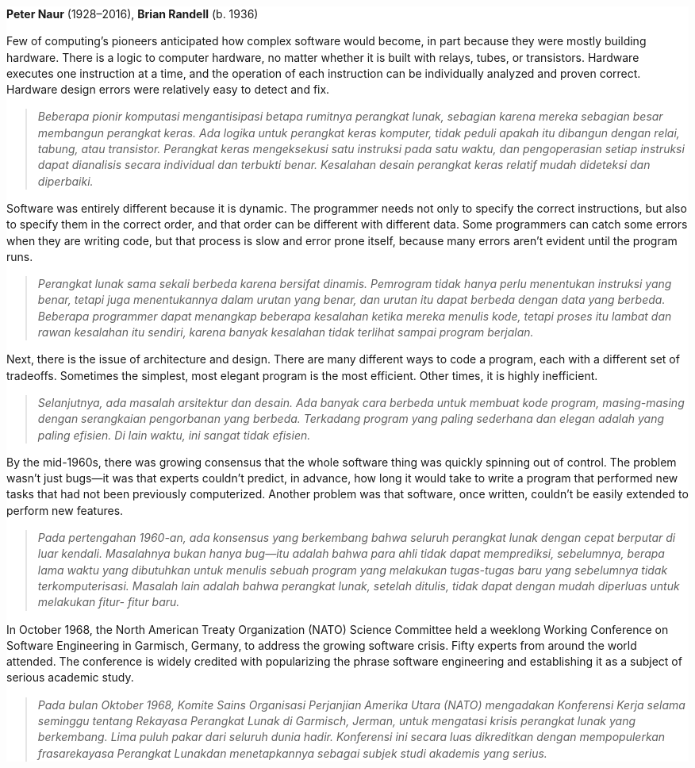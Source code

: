 __Peter Naur__ (1928–2016), __Brian Randell__ (b. 1936)

Few of computing’s pioneers anticipated how complex software would become, in part because they were mostly building hardware. There is a logic to computer hardware, no matter whether it is built with relays, tubes, or transistors. Hardware executes one instruction at a time, and the operation of each instruction can be individually analyzed and proven correct. Hardware design errors were relatively easy to detect and fix.

> *Beberapa pionir komputasi mengantisipasi betapa rumitnya perangkat lunak, sebagian karena mereka sebagian besar membangun perangkat keras. Ada logika untuk perangkat keras komputer, tidak peduli apakah itu dibangun dengan relai, tabung, atau transistor. Perangkat keras mengeksekusi satu instruksi pada satu waktu, dan pengoperasian setiap instruksi dapat dianalisis secara individual dan terbukti benar. Kesalahan desain perangkat keras relatif mudah dideteksi dan diperbaiki.*

Software was entirely different because it is dynamic. The programmer needs not only to specify the correct instructions, but also to specify them in the correct order, and that order can be different with different data. Some programmers can catch some errors when they are writing code, but that process is slow and error prone itself, because many errors aren’t evident until the program runs.

> *Perangkat lunak sama sekali berbeda karena bersifat dinamis. Pemrogram tidak hanya perlu menentukan instruksi yang benar, tetapi juga menentukannya dalam urutan yang benar, dan urutan itu dapat berbeda dengan data yang berbeda. Beberapa programmer dapat menangkap beberapa kesalahan ketika mereka menulis kode, tetapi proses itu lambat dan rawan kesalahan itu sendiri, karena banyak kesalahan tidak terlihat sampai program berjalan.*

Next, there is the issue of architecture and design. There are many different ways to code a program, each with a different set of tradeoffs. Sometimes the simplest, most elegant program is the most efficient. Other times, it is highly inefficient.

> *Selanjutnya, ada masalah arsitektur dan desain. Ada banyak cara berbeda untuk membuat kode program, masing-masing dengan serangkaian pengorbanan yang berbeda. Terkadang program yang paling sederhana dan elegan adalah yang paling efisien. Di lain waktu, ini sangat tidak efisien.*

By the mid-1960s, there was growing consensus that the whole software thing was quickly spinning out of control. The problem wasn’t just bugs—it was that experts couldn’t predict, in advance, how long it would take to write a program that performed new tasks that had not been previously computerized. Another problem was that software, once written, couldn’t be easily extended to perform new features.

> *Pada pertengahan 1960-an, ada konsensus yang berkembang bahwa seluruh perangkat lunak dengan cepat berputar di luar kendali. Masalahnya bukan hanya bug—itu adalah bahwa para ahli tidak dapat memprediksi, sebelumnya, berapa lama waktu yang dibutuhkan untuk menulis sebuah program yang melakukan tugas-tugas baru yang sebelumnya tidak terkomputerisasi. Masalah lain adalah bahwa perangkat lunak, setelah ditulis, tidak dapat dengan mudah diperluas untuk melakukan fitur- fitur baru.*

In October 1968, the North American Treaty Organization (NATO) Science Committee held a weeklong Working Conference on Software Engineering in Garmisch, Germany, to address the growing software crisis. Fifty experts from around the world attended. The conference is widely credited with popularizing the phrase software engineering and establishing it as a subject of serious academic study.

> *Pada bulan Oktober 1968, Komite Sains Organisasi Perjanjian Amerika Utara (NATO) mengadakan Konferensi Kerja selama seminggu tentang Rekayasa Perangkat Lunak di Garmisch, Jerman, untuk mengatasi krisis perangkat lunak yang berkembang. Lima puluh pakar dari seluruh dunia hadir. Konferensi ini secara luas dikreditkan dengan mempopulerkan frasarekayasa Perangkat Lunakdan menetapkannya sebagai subjek studi akademis yang serius.*
